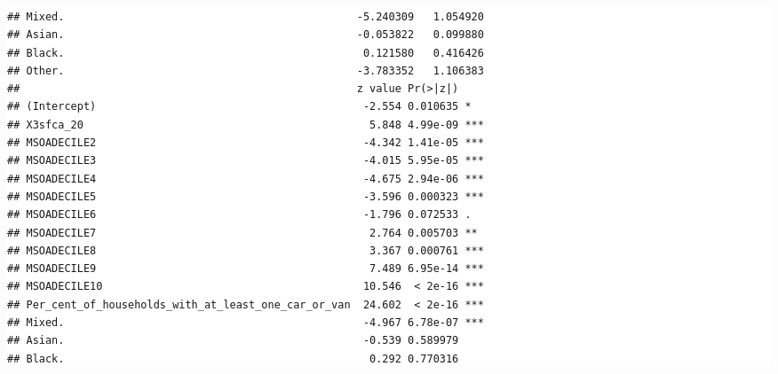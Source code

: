     ## Mixed.                                              -5.240309   1.054920
    ## Asian.                                              -0.053822   0.099880
    ## Black.                                               0.121580   0.416426
    ## Other.                                              -3.783352   1.106383
    ##                                                     z value Pr(>|z|)    
    ## (Intercept)                                          -2.554 0.010635 *  
    ## X3sfca_20                                             5.848 4.99e-09 ***
    ## MSOADECILE2                                          -4.342 1.41e-05 ***
    ## MSOADECILE3                                          -4.015 5.95e-05 ***
    ## MSOADECILE4                                          -4.675 2.94e-06 ***
    ## MSOADECILE5                                          -3.596 0.000323 ***
    ## MSOADECILE6                                          -1.796 0.072533 .  
    ## MSOADECILE7                                           2.764 0.005703 ** 
    ## MSOADECILE8                                           3.367 0.000761 ***
    ## MSOADECILE9                                           7.489 6.95e-14 ***
    ## MSOADECILE10                                         10.546  < 2e-16 ***
    ## Per_cent_of_households_with_at_least_one_car_or_van  24.602  < 2e-16 ***
    ## Mixed.                                               -4.967 6.78e-07 ***
    ## Asian.                                               -0.539 0.589979    
    ## Black.                                                0.292 0.770316    